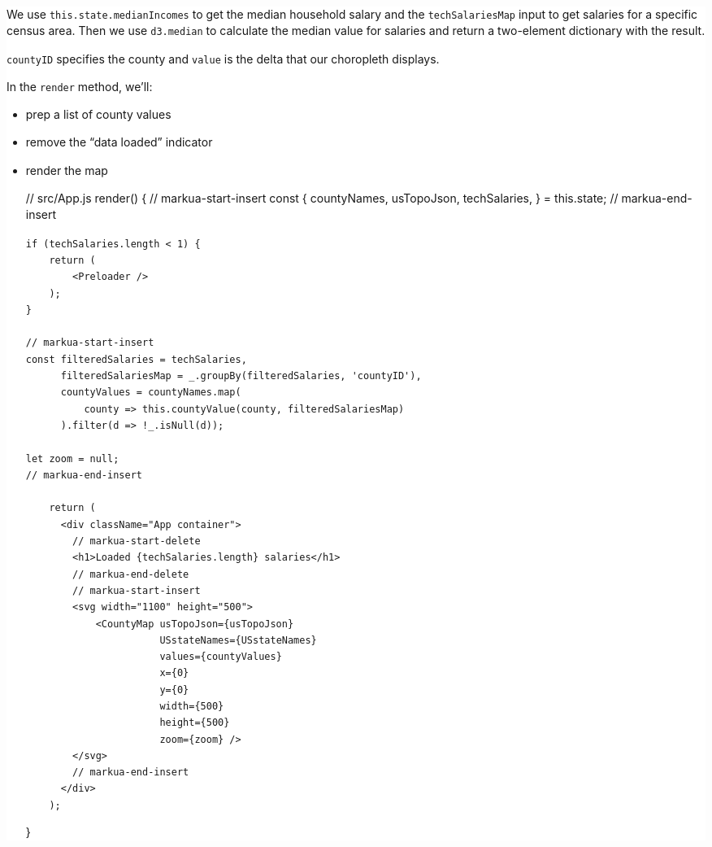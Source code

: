 We use `this.state.medianIncomes` to get the median household salary and
the `techSalariesMap` input to get salaries for a specific census area.
Then we use `d3.median` to calculate the median value for salaries and
return a two-element dictionary with the result.

`countyID` specifies the county and `value` is the delta that our
choropleth displays.

In the `render` method, we’ll:

  - prep a list of county values
  - remove the “data loaded” indicator
  - render the map



    // src/App.js
    render() {
        // markua-start-insert
        const { countyNames, usTopoJson, techSalaries, } = this.state;
        // markua-end-insert
            
        if (techSalaries.length < 1) {
            return (
                <Preloader />
            );
        }
    
        // markua-start-insert
        const filteredSalaries = techSalaries,
              filteredSalariesMap = _.groupBy(filteredSalaries, 'countyID'),
              countyValues = countyNames.map(
                  county => this.countyValue(county, filteredSalariesMap)
              ).filter(d => !_.isNull(d));
    
        let zoom = null;
        // markua-end-insert
    
            return (
              <div className="App container">
                // markua-start-delete
                <h1>Loaded {techSalaries.length} salaries</h1>
                // markua-end-delete
                // markua-start-insert
                <svg width="1100" height="500">
                    <CountyMap usTopoJson={usTopoJson}
                               USstateNames={USstateNames}
                               values={countyValues}
                               x={0}
                               y={0}
                               width={500}
                               height={500}
                               zoom={zoom} />
                </svg>
                // markua-end-insert
              </div>
            );
    }
